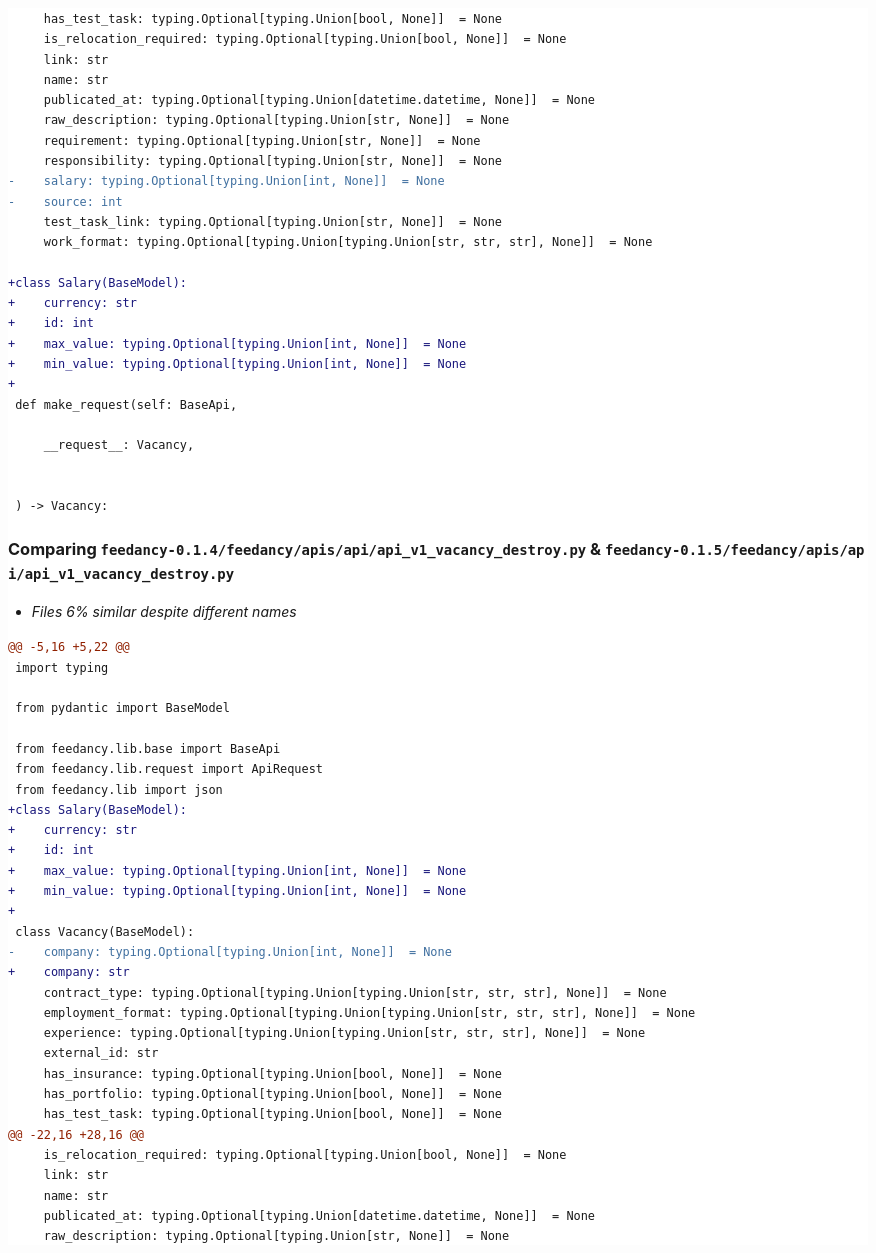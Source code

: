 ```diff
     has_test_task: typing.Optional[typing.Union[bool, None]]  = None
     is_relocation_required: typing.Optional[typing.Union[bool, None]]  = None
     link: str 
     name: str 
     publicated_at: typing.Optional[typing.Union[datetime.datetime, None]]  = None
     raw_description: typing.Optional[typing.Union[str, None]]  = None
     requirement: typing.Optional[typing.Union[str, None]]  = None
     responsibility: typing.Optional[typing.Union[str, None]]  = None
-    salary: typing.Optional[typing.Union[int, None]]  = None
-    source: int 
     test_task_link: typing.Optional[typing.Union[str, None]]  = None
     work_format: typing.Optional[typing.Union[typing.Union[str, str, str], None]]  = None
 
+class Salary(BaseModel):
+    currency: str 
+    id: int 
+    max_value: typing.Optional[typing.Union[int, None]]  = None
+    min_value: typing.Optional[typing.Union[int, None]]  = None
+
 def make_request(self: BaseApi,
 
     __request__: Vacancy,
 
 
 ) -> Vacancy:
```

### Comparing `feedancy-0.1.4/feedancy/apis/api/api_v1_vacancy_destroy.py` & `feedancy-0.1.5/feedancy/apis/api/api_v1_vacancy_destroy.py`

 * *Files 6% similar despite different names*

```diff
@@ -5,16 +5,22 @@
 import typing
 
 from pydantic import BaseModel
 
 from feedancy.lib.base import BaseApi
 from feedancy.lib.request import ApiRequest
 from feedancy.lib import json
+class Salary(BaseModel):
+    currency: str 
+    id: int 
+    max_value: typing.Optional[typing.Union[int, None]]  = None
+    min_value: typing.Optional[typing.Union[int, None]]  = None
+
 class Vacancy(BaseModel):
-    company: typing.Optional[typing.Union[int, None]]  = None
+    company: str 
     contract_type: typing.Optional[typing.Union[typing.Union[str, str, str], None]]  = None
     employment_format: typing.Optional[typing.Union[typing.Union[str, str, str], None]]  = None
     experience: typing.Optional[typing.Union[typing.Union[str, str, str], None]]  = None
     external_id: str 
     has_insurance: typing.Optional[typing.Union[bool, None]]  = None
     has_portfolio: typing.Optional[typing.Union[bool, None]]  = None
     has_test_task: typing.Optional[typing.Union[bool, None]]  = None
@@ -22,16 +28,16 @@
     is_relocation_required: typing.Optional[typing.Union[bool, None]]  = None
     link: str 
     name: str 
     publicated_at: typing.Optional[typing.Union[datetime.datetime, None]]  = None
     raw_description: typing.Optional[typing.Union[str, None]]  = None
```